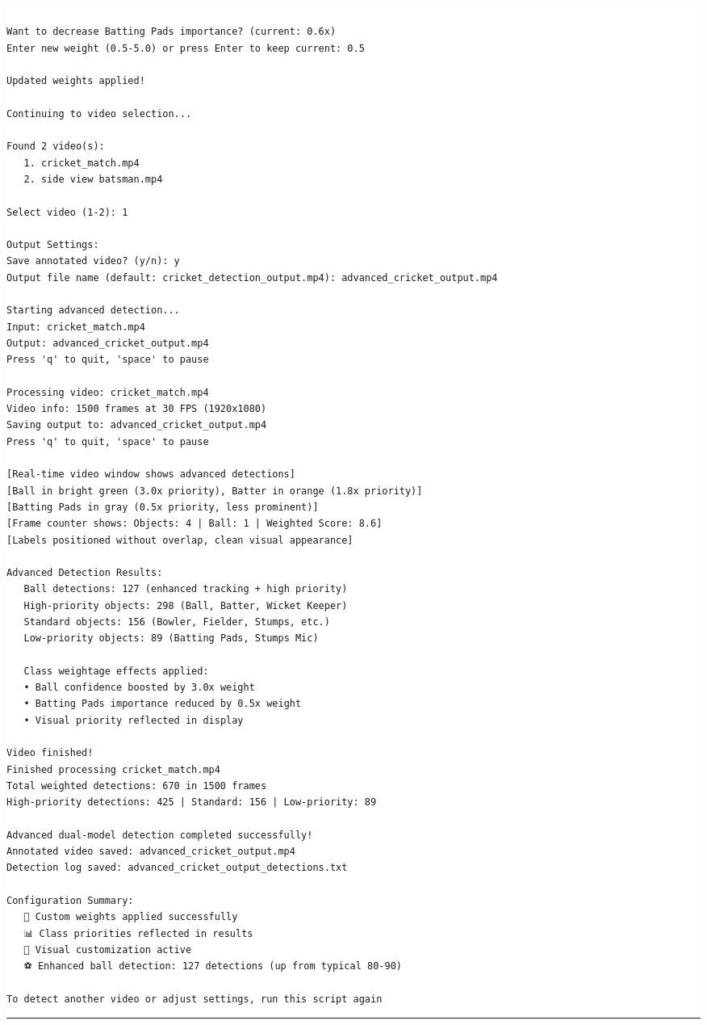 ```

Want to decrease Batting Pads importance? (current: 0.6x) 
Enter new weight (0.5-5.0) or press Enter to keep current: 0.5

Updated weights applied!

Continuing to video selection...

Found 2 video(s):
   1. cricket_match.mp4
   2. side view batsman.mp4

Select video (1-2): 1

Output Settings:
Save annotated video? (y/n): y
Output file name (default: cricket_detection_output.mp4): advanced_cricket_output.mp4

Starting advanced detection...
Input: cricket_match.mp4
Output: advanced_cricket_output.mp4
Press 'q' to quit, 'space' to pause

Processing video: cricket_match.mp4
Video info: 1500 frames at 30 FPS (1920x1080)
Saving output to: advanced_cricket_output.mp4
Press 'q' to quit, 'space' to pause

[Real-time video window shows advanced detections]
[Ball in bright green (3.0x priority), Batter in orange (1.8x priority)]
[Batting Pads in gray (0.5x priority, less prominent)]
[Frame counter shows: Objects: 4 | Ball: 1 | Weighted Score: 8.6]
[Labels positioned without overlap, clean visual appearance]

Advanced Detection Results:
   Ball detections: 127 (enhanced tracking + high priority)
   High-priority objects: 298 (Ball, Batter, Wicket Keeper)
   Standard objects: 156 (Bowler, Fielder, Stumps, etc.)
   Low-priority objects: 89 (Batting Pads, Stumps Mic)
   
   Class weightage effects applied:
   • Ball confidence boosted by 3.0x weight
   • Batting Pads importance reduced by 0.5x weight
   • Visual priority reflected in display

Video finished!
Finished processing cricket_match.mp4
Total weighted detections: 670 in 1500 frames
High-priority detections: 425 | Standard: 156 | Low-priority: 89

Advanced dual-model detection completed successfully!
Annotated video saved: advanced_cricket_output.mp4
Detection log saved: advanced_cricket_output_detections.txt

Configuration Summary:
   🎯 Custom weights applied successfully
   📊 Class priorities reflected in results  
   🎨 Visual customization active
   ⚽ Enhanced ball detection: 127 detections (up from typical 80-90)
   
To detect another video or adjust settings, run this script again
```

---